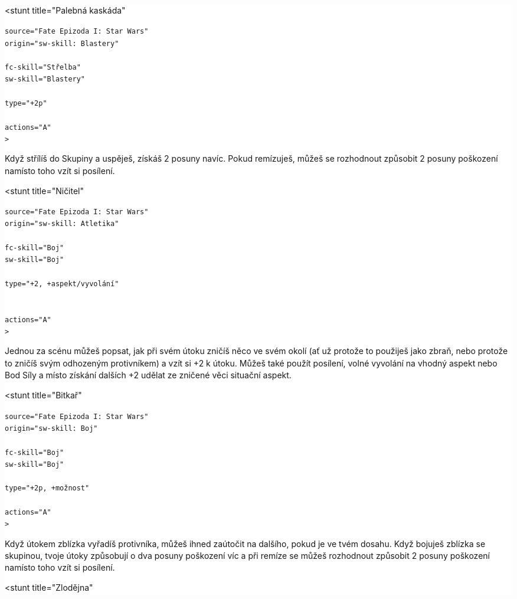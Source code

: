 <stunt
    title="Palebná kaskáda"

    source="Fate Epizoda I: Star Wars"
    origin="sw-skill: Blastery"

    fc-skill="Střelba"
    sw-skill="Blastery"

    type="+2p"

    actions="A"
    >

Když střílíš do Skupiny a uspěješ, získáš 2 posuny navíc. Pokud remízuješ, můžeš se rozhodnout způsobit 2 posuny poškození namísto toho vzít si posílení.
</stunt>

<stunt
    title="Ničitel"

    source="Fate Epizoda I: Star Wars"
    origin="sw-skill: Atletika"

    fc-skill="Boj"
    sw-skill="Boj"

    type="+2, +aspekt/vyvolání"


    actions="A"
    >

Jednou za scénu můžeš popsat, jak při svém útoku zničíš něco ve svém okolí (ať už protože to použiješ jako zbraň, nebo protože to zničíš svým odhozeným protivníkem) a vzít si +2 k útoku. Můžeš také použít posílení, volné vyvolání na vhodný aspekt nebo Bod Síly a místo získání dalších +2 udělat ze zničené věci situační aspekt.
</stunt>

<stunt
    title="Bitkař"

    source="Fate Epizoda I: Star Wars"
    origin="sw-skill: Boj"

    fc-skill="Boj"
    sw-skill="Boj"

    type="+2p, +možnost"

    actions="A"
    >

Když útokem zblízka vyřadíš protivníka, můžeš ihned zaútočit na dalšího, pokud je ve tvém dosahu. Když bojuješ zblízka se skupinou, tvoje útoky způsobují o dva posuny poškození víc a při remíze se můžeš rozhodnout způsobit 2 posuny poškození namísto toho vzít si posílení.
</stunt>

<stunt
    title="Zlodějna"

